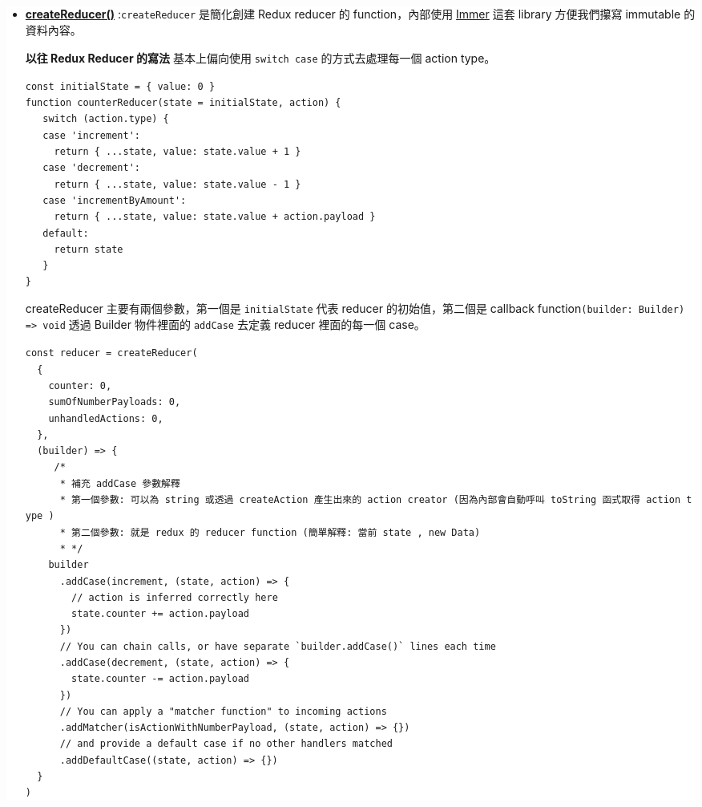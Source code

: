 - [**createReducer()**](https://redux-toolkit.js.org/api/createReducer) :`createReducer` 是簡化創建 Redux reducer 的 function，內部使用 [Immer](https://immerjs.github.io/immer/) 這套 library 方便我們攥寫 immutable 的資料內容。

  **以往 Redux Reducer 的寫法**
  基本上偏向使用 `switch case` 的方式去處理每一個 action type。

  ```jsx=
  const initialState = { value: 0 }
  function counterReducer(state = initialState, action) {
     switch (action.type) {
     case 'increment':
       return { ...state, value: state.value + 1 }
     case 'decrement':
       return { ...state, value: state.value - 1 }
     case 'incrementByAmount':
       return { ...state, value: state.value + action.payload }
     default:
       return state
     }
  }
  ```

  createReducer 主要有兩個參數，第一個是 `initialState` 代表 reducer 的初始值，第二個是 callback function`(builder: Builder) => void` 透過 Builder 物件裡面的 `addCase` 去定義 reducer 裡面的每一個 case。

  ```jsx=
  const reducer = createReducer(
    {
      counter: 0,
      sumOfNumberPayloads: 0,
      unhandledActions: 0,
    },
    (builder) => {
       /*
        * 補充 addCase 參數解釋
        * 第一個參數: 可以為 string 或透過 createAction 產生出來的 action creator (因為內部會自動呼叫 toString 函式取得 action type )
        * 第二個參數: 就是 redux 的 reducer function (簡單解釋: 當前 state , new Data)
        * */
      builder
        .addCase(increment, (state, action) => {
          // action is inferred correctly here
          state.counter += action.payload
        })
        // You can chain calls, or have separate `builder.addCase()` lines each time
        .addCase(decrement, (state, action) => {
          state.counter -= action.payload
        })
        // You can apply a "matcher function" to incoming actions
        .addMatcher(isActionWithNumberPayload, (state, action) => {})
        // and provide a default case if no other handlers matched
        .addDefaultCase((state, action) => {})
    }
  )
  ```
